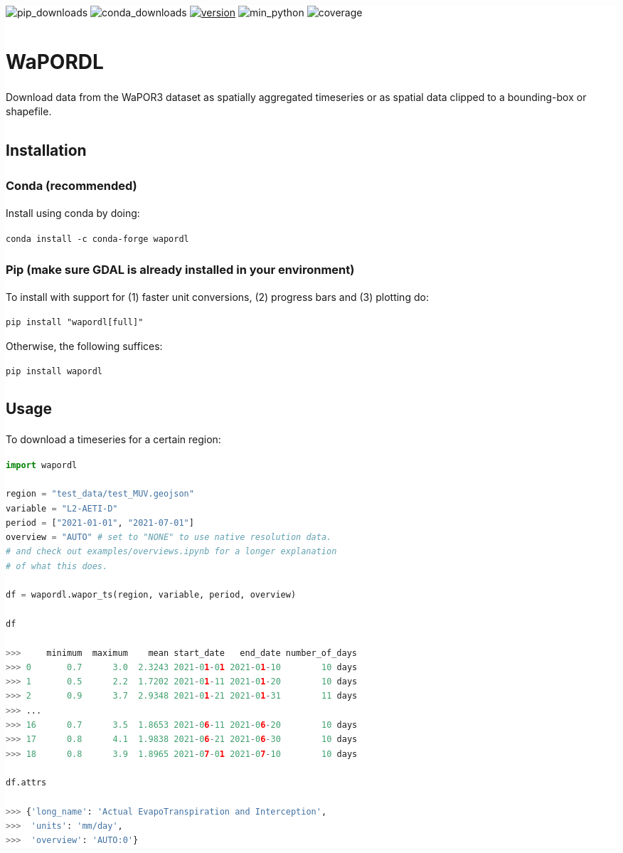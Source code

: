 ![pip_downloads](https://img.shields.io/pypi/dw/wapordl?label=pip%7Cdownloads
) ![conda_downloads](https://img.shields.io/conda/d/conda-forge/wapordl) [![version](https://img.shields.io/pypi/v/wapordl?label=current%20version
)](https://anaconda.org/conda-forge/wapordl) ![min_python](https://img.shields.io/badge/python-%E2%89%A53.10-blue
) ![coverage](https://bitbucket.org/cioapps/wapordl/raw/main/tests/coverage/coverage.svg)

# WaPORDL

Download data from the WaPOR3 dataset as spatially aggregated timeseries or as spatial data clipped to a bounding-box or shapefile.

## Installation

### Conda (recommended)
Install using conda by doing:

`conda install -c conda-forge wapordl`

### Pip (make sure GDAL is already installed in your environment)
To install with support for (1) faster unit conversions, (2) progress bars and (3) plotting do:

`pip install "wapordl[full]"`

Otherwise, the following suffices:

`pip install wapordl`

## Usage

To download a timeseries for a certain region:

```python
import wapordl

region = "test_data/test_MUV.geojson"
variable = "L2-AETI-D"
period = ["2021-01-01", "2021-07-01"]
overview = "AUTO" # set to "NONE" to use native resolution data.
# and check out examples/overviews.ipynb for a longer explanation
# of what this does.

df = wapordl.wapor_ts(region, variable, period, overview)

df

>>>     minimum  maximum    mean start_date   end_date number_of_days
>>> 0       0.7      3.0  2.3243 2021-01-01 2021-01-10        10 days
>>> 1       0.5      2.2  1.7202 2021-01-11 2021-01-20        10 days
>>> 2       0.9      3.7  2.9348 2021-01-21 2021-01-31        11 days
>>> ...
>>> 16      0.7      3.5  1.8653 2021-06-11 2021-06-20        10 days
>>> 17      0.8      4.1  1.9838 2021-06-21 2021-06-30        10 days
>>> 18      0.8      3.9  1.8965 2021-07-01 2021-07-10        10 days

df.attrs

>>> {'long_name': 'Actual EvapoTranspiration and Interception',
>>>  'units': 'mm/day',
>>>  'overview': 'AUTO:0'}
```
